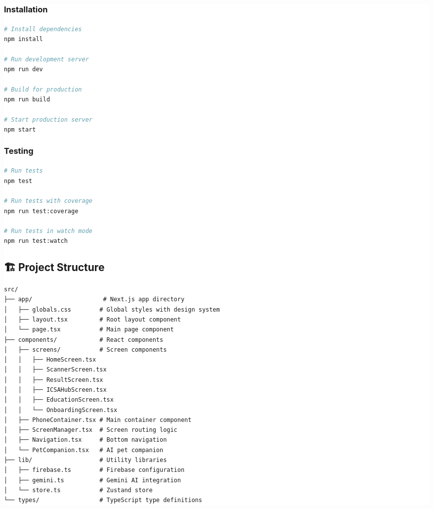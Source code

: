 ### Installation
```bash
# Install dependencies
npm install

# Run development server
npm run dev

# Build for production
npm run build

# Start production server
npm start
```

### Testing
```bash
# Run tests
npm test

# Run tests with coverage
npm run test:coverage

# Run tests in watch mode
npm run test:watch
```

## 🏗️ Project Structure

```
src/
├── app/                    # Next.js app directory
│   ├── globals.css        # Global styles with design system
│   ├── layout.tsx         # Root layout component
│   └── page.tsx           # Main page component
├── components/            # React components
│   ├── screens/           # Screen components
│   │   ├── HomeScreen.tsx
│   │   ├── ScannerScreen.tsx
│   │   ├── ResultScreen.tsx
│   │   ├── ICSAHubScreen.tsx
│   │   ├── EducationScreen.tsx
│   │   └── OnboardingScreen.tsx
│   ├── PhoneContainer.tsx # Main container component
│   ├── ScreenManager.tsx  # Screen routing logic
│   ├── Navigation.tsx     # Bottom navigation
│   └── PetCompanion.tsx   # AI pet companion
├── lib/                   # Utility libraries
│   ├── firebase.ts        # Firebase configuration
│   ├── gemini.ts          # Gemini AI integration
│   └── store.ts           # Zustand store
└── types/                 # TypeScript type definitions
```
